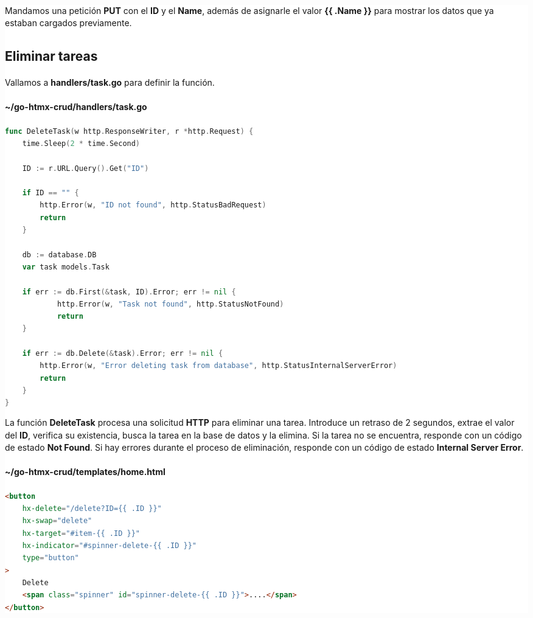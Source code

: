 Mandamos una petición **PUT** con el **ID** y el **Name**, además de asignarle el valor **{{ .Name }}**
para mostrar los datos que ya estaban cargados previamente.

## Eliminar tareas

Vallamos a **handlers/task.go** para definir la función.

#### ~/go-htmx-crud/handlers/task.go

```go
func DeleteTask(w http.ResponseWriter, r *http.Request) {
    time.Sleep(2 * time.Second)

    ID := r.URL.Query().Get("ID")

    if ID == "" {
        http.Error(w, "ID not found", http.StatusBadRequest)
        return
    }

    db := database.DB
    var task models.Task

    if err := db.First(&task, ID).Error; err != nil {
            http.Error(w, "Task not found", http.StatusNotFound)
            return
    }

    if err := db.Delete(&task).Error; err != nil {
        http.Error(w, "Error deleting task from database", http.StatusInternalServerError)
        return
    }
}
```

La función **DeleteTask** procesa una solicitud **HTTP** para eliminar una tarea. Introduce un retraso
de 2 segundos, extrae el valor del **ID**, verifica su existencia, busca la tarea en la base
de datos y la elimina. Si la tarea no se encuentra, responde con un código de estado
**Not Found**. Si hay errores durante el proceso de eliminación, responde con un código
de estado **Internal Server Error**.

#### ~/go-htmx-crud/templates/home.html

```html
<button
    hx-delete="/delete?ID={{ .ID }}"
    hx-swap="delete"
    hx-target="#item-{{ .ID }}"
    hx-indicator="#spinner-delete-{{ .ID }}"
    type="button"
>
    Delete
    <span class="spinner" id="spinner-delete-{{ .ID }}">....</span>
</button>
```
